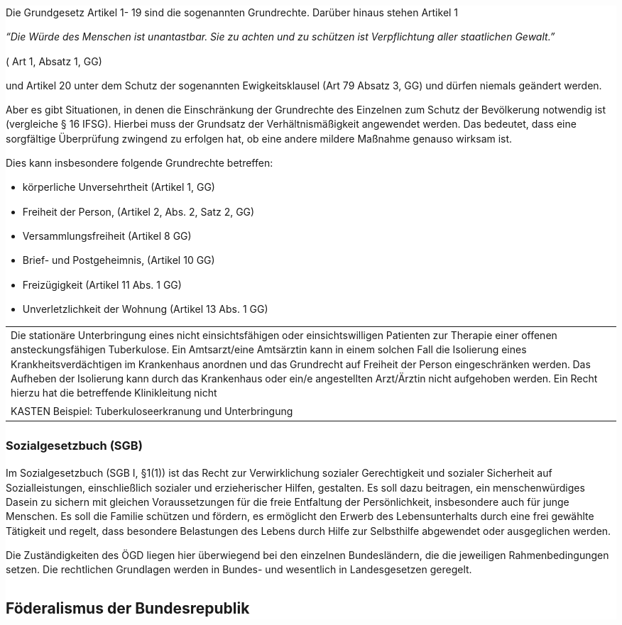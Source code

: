 Die Grundgesetz Artikel 1- 19 sind die sogenannten Grundrechte. Darüber
hinaus stehen Artikel 1

*“Die Würde des Menschen ist unantastbar. Sie zu achten und zu schützen
ist Verpflichtung aller staatlichen Gewalt.”*

( Art 1, Absatz 1, GG)

und Artikel 20 unter dem Schutz der sogenannten Ewigkeitsklausel (Art 79
Absatz 3, GG) und dürfen niemals geändert werden.

Aber es gibt Situationen, in denen die Einschränkung der Grundrechte des
Einzelnen zum Schutz der Bevölkerung notwendig ist (vergleiche § 16
IFSG). Hierbei muss der Grundsatz der Verhältnismäßigkeit angewendet
werden. Das bedeutet, dass eine sorgfältige Überprüfung zwingend zu
erfolgen hat, ob eine andere mildere Maßnahme genauso wirksam ist.

Dies kann insbesondere folgende Grundrechte betreffen:

  - körperliche Unversehrtheit (Artikel 1, GG)

  - Freiheit der Person, (Artikel 2, Abs. 2, Satz 2, GG)

  - Versammlungsfreiheit (Artikel 8 GG)

  - Brief- und Postgeheimnis, (Artikel 10 GG)

  - Freizügigkeit (Artikel 11 Abs. 1 GG)

  - Unverletzlichkeit der Wohnung (Artikel 13 Abs. 1
GG)

|                                                                                                                                                                                                                                                                                                                                                                                                                                                                                                                                  |
| -------------------------------------------------------------------------------------------------------------------------------------------------------------------------------------------------------------------------------------------------------------------------------------------------------------------------------------------------------------------------------------------------------------------------------------------------------------------------------------------------------------------------------- |
| Die stationäre Unterbringung eines nicht einsichtsfähigen oder einsichtswilligen Patienten zur Therapie einer offenen ansteckungsfähigen Tuberkulose. Ein Amtsarzt/eine Amtsärztin kann in einem solchen Fall die Isolierung eines Krankheitsverdächtigen im Krankenhaus anordnen und das Grundrecht auf Freiheit der Person eingeschränken werden. Das Aufheben der Isolierung kann durch das Krankenhaus oder ein/e angestellten Arzt/Ärztin nicht aufgehoben werden. Ein Recht hierzu hat die betreffende Klinikleitung nicht |
| <span class="approved-insertion" data-user="20" data-username="ptinnemann" data-date="26170330">KASTEN Beispiel: Tuberkuloseerkranung und Unterbringung</span>                                                                                                                                                                                                                                                                                                                                                                   |

### Sozialgesetzbuch (SGB)

Im Sozialgesetzbuch (SGB I, §1(1)) ist das Recht zur Verwirklichung
sozialer Gerechtigkeit und sozialer Sicherheit auf Sozialleistungen,
einschließlich sozialer und erzieherischer Hilfen, gestalten. Es soll
dazu beitragen, ein menschenwürdiges Dasein zu sichern mit gleichen
Voraussetzungen für die freie Entfaltung der Persönlichkeit,
insbesondere auch für junge Menschen. Es soll die Familie schützen und
fördern, es ermöglicht den Erwerb des Lebensunterhalts durch eine frei
gewählte Tätigkeit und regelt, dass besondere Belastungen des Lebens
durch Hilfe zur Selbsthilfe abgewendet oder ausgeglichen werden.

Die Zuständigkeiten des ÖGD liegen hier überwiegend bei den einzelnen
Bundesländern, die die jeweiligen Rahmenbedingungen setzen. Die
rechtlichen Grundlagen werden in Bundes- und wesentlich in
Landesgesetzen geregelt.

## Föderalismus der Bundesrepublik
